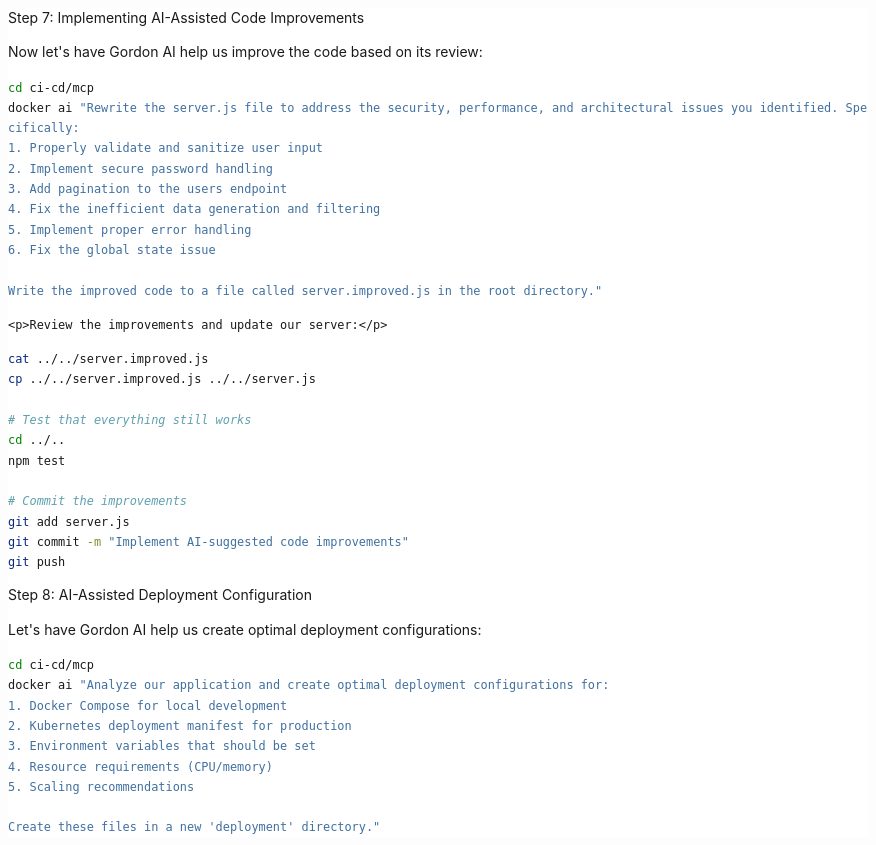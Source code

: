 <div class="lab-step">
  <div class="lab-step-header">
    <i class="fas fa-code-branch"></i> Step 7: Implementing AI-Assisted Code Improvements
  </div>
  <div class="lab-step-content">
    <p>Now let's have Gordon AI help us improve the code based on its review:</p>

```bash
cd ci-cd/mcp
docker ai "Rewrite the server.js file to address the security, performance, and architectural issues you identified. Specifically:
1. Properly validate and sanitize user input
2. Implement secure password handling
3. Add pagination to the users endpoint
4. Fix the inefficient data generation and filtering
5. Implement proper error handling
6. Fix the global state issue

Write the improved code to a file called server.improved.js in the root directory."
```

    <p>Review the improvements and update our server:</p>

```bash
cat ../../server.improved.js
cp ../../server.improved.js ../../server.js

# Test that everything still works
cd ../..
npm test

# Commit the improvements
git add server.js
git commit -m "Implement AI-suggested code improvements"
git push
```
  </div>
</div>

<div class="lab-step">
  <div class="lab-step-header">
    <i class="fas fa-rocket"></i> Step 8: AI-Assisted Deployment Configuration
  </div>
  <div class="lab-step-content">
    <p>Let's have Gordon AI help us create optimal deployment configurations:</p>

```bash
cd ci-cd/mcp
docker ai "Analyze our application and create optimal deployment configurations for:
1. Docker Compose for local development
2. Kubernetes deployment manifest for production
3. Environment variables that should be set
4. Resource requirements (CPU/memory)
5. Scaling recommendations

Create these files in a new 'deployment' directory."
```
